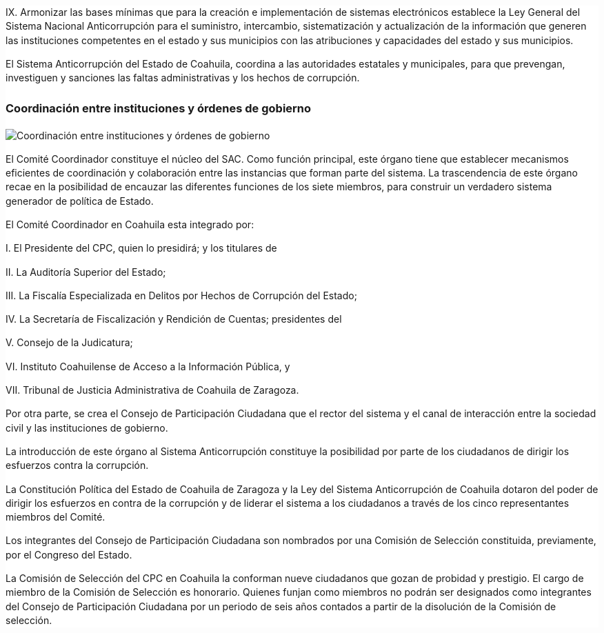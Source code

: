 IX. Armonizar las bases mínimas que para la creación e implementación de
sistemas electrónicos establece la Ley General del Sistema Nacional
Anticorrupción para el suministro, intercambio, sistematización y
actualización de la información que generen las instituciones competentes
en el estado y sus municipios con las atribuciones y capacidades del estado
y sus municipios.

El Sistema Anticorrupción del Estado de Coahuila, coordina a las autoridades
estatales y municipales, para que prevengan, investiguen y sanciones las faltas
administrativas y los hechos de corrupción.

### Coordinación entre instituciones y órdenes de gobierno

<img class="img-fluid" src="diagrama-01-sistema.png" alt="Coordinación entre instituciones y órdenes de gobierno">

El Comité Coordinador constituye el núcleo del SAC. Como función principal, este
órgano tiene que establecer mecanismos eficientes de coordinación y
colaboración entre las instancias que forman parte del sistema. La trascendencia
de este órgano recae en la posibilidad de encauzar las diferentes funciones de los
siete miembros, para construir un verdadero sistema generador de política de
Estado.

El Comité Coordinador en Coahuila esta integrado por:

I. El Presidente del CPC, quien lo presidirá; y los titulares de

II. La Auditoría Superior del Estado;

III. La Fiscalía Especializada en Delitos por Hechos de Corrupción del Estado;

IV. La Secretaría de Fiscalización y Rendición de Cuentas; presidentes del

V. Consejo de la Judicatura;

VI. Instituto Coahuilense de Acceso a la Información Pública, y

VII. Tribunal de Justicia Administrativa de Coahuila de Zaragoza.

Por otra parte, se crea el Consejo de Participación Ciudadana que el rector del
sistema y el canal de interacción entre la sociedad civil y las instituciones de
gobierno.

La introducción de este órgano al Sistema Anticorrupción constituye la posibilidad
por parte de los ciudadanos de dirigir los esfuerzos contra la corrupción.

La Constitución Política del Estado de Coahuila de Zaragoza y la Ley del Sistema
Anticorrupción de Coahuila dotaron del poder de dirigir los esfuerzos en contra de
la corrupción y de liderar el sistema a los ciudadanos a través de los cinco
representantes miembros del Comité.

Los integrantes del Consejo de Participación Ciudadana son nombrados por una
Comisión de Selección constituida, previamente, por el Congreso del Estado.

La Comisión de Selección del CPC en Coahuila la conforman nueve ciudadanos
que gozan de probidad y prestigio. El cargo de miembro de la Comisión de
Selección es honorario. Quienes funjan como miembros no podrán ser designados
como integrantes del Consejo de Participación Ciudadana por un periodo de seis
años contados a partir de la disolución de la Comisión de selección.
